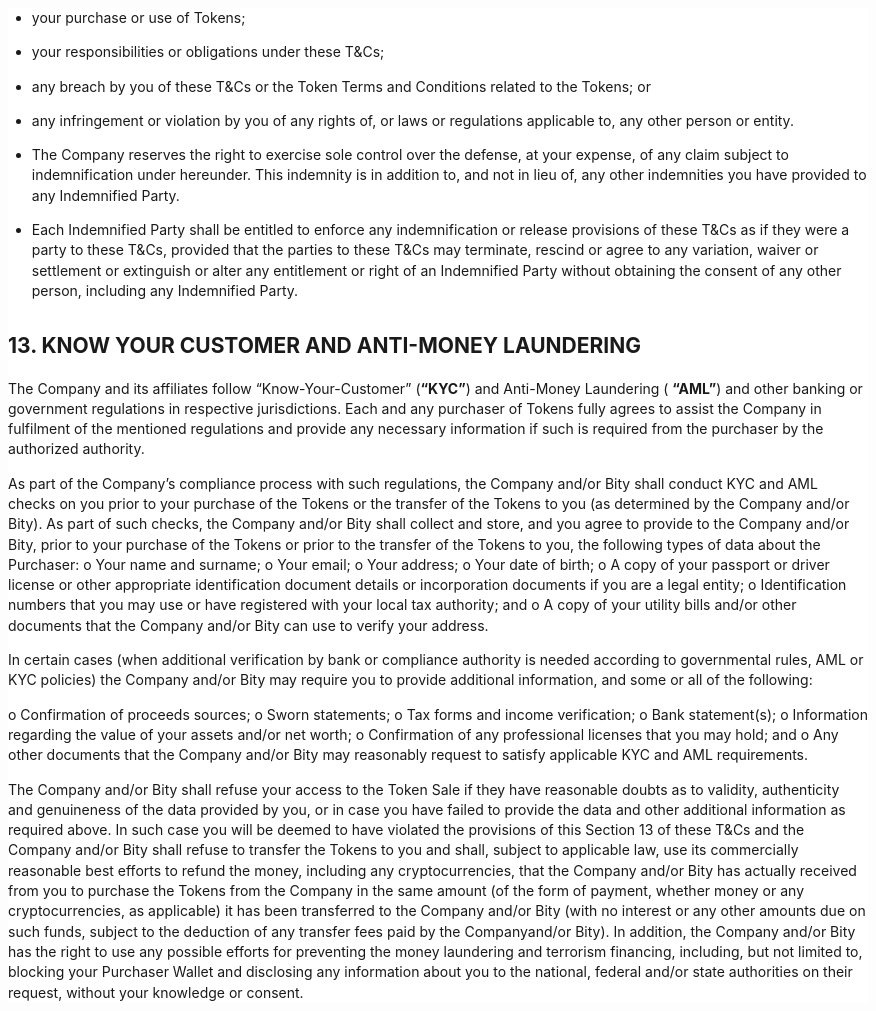   - your purchase or use of Tokens;
  - your responsibilities or obligations under these T&Cs;
  - any breach by you of these T&Cs or the Token Terms and Conditions related to the Tokens; or
  - any infringement or violation by you of any rights of, or laws or regulations applicable to, any other person or entity.

- The Company reserves the right to exercise sole control over the defense, at your expense, of any claim subject to indemnification under hereunder. This indemnity is in addition to, and not in lieu of, any other indemnities you have provided to any Indemnified Party.

- Each Indemnified Party shall be entitled to enforce any indemnification or release provisions of these T&Cs as if they were a party to these T&Cs, provided that the parties to these T&Cs may terminate, rescind or agree to any variation, waiver or settlement or extinguish or alter any entitlement or right of an Indemnified Party without obtaining the consent of any other person, including any Indemnified Party.

## 13. KNOW YOUR CUSTOMER AND ANTI-MONEY LAUNDERING

The Company and its affiliates follow “Know-Your-Customer” (**“KYC”**) and Anti-Money Laundering ( **“AML”**) and other banking or government regulations in respective jurisdictions. Each and any purchaser of Tokens fully agrees to assist the Company in fulfilment of the mentioned regulations and provide any necessary information if such is required from the purchaser by the authorized authority.

As part of the Company’s compliance process with such regulations, the Company and/or Bity shall conduct KYC and AML checks on you prior to your purchase of the Tokens or the transfer of the Tokens to you (as determined by the Company and/or Bity). As part of such checks, the Company and/or Bity shall collect and store, and you agree to provide to the Company and/or Bity, prior to your purchase of the Tokens or prior to the transfer of the Tokens to you, the following types of data about the Purchaser:
o Your name and surname;
o Your email;
o Your address;
o Your date of birth;
o A copy of your passport or driver license or other appropriate identification document details or incorporation documents if you are a legal entity;
o Identification numbers that you may use or have registered with your local tax authority; and
o A copy of your utility bills and/or other documents that the Company and/or Bity can use to verify your address.

In certain cases (when additional verification by bank or compliance authority is needed according to governmental rules, AML or KYC policies) the Company and/or Bity may require you to provide additional information, and some or all of the following:

o Confirmation of proceeds sources;
o Sworn statements;
o Tax forms and income verification;
o Bank statement(s);
o Information regarding the value of your assets and/or net worth;
o Confirmation of any professional licenses that you may hold; and
o Any other documents that the Company and/or Bity may reasonably request to satisfy applicable KYC and AML requirements.

The Company and/or Bity shall refuse your access to the Token Sale if they have reasonable doubts as to validity, authenticity and genuineness of the data provided by you, or in case you have failed to provide the data and other additional information as required above. In such case you will be deemed to have violated the provisions of this Section 13 of these T&Cs and the Company and/or Bity shall refuse to transfer the Tokens to you and shall, subject to applicable law, use its commercially reasonable best efforts to refund the money, including any cryptocurrencies, that the Company and/or Bity has actually received from you to purchase the Tokens from the Company in the same amount (of the form of payment, whether money or any cryptocurrencies, as applicable) it has been transferred to the Company and/or Bity (with no interest or any other amounts due on such funds, subject to the deduction of any transfer fees paid by the Companyand/or Bity). In addition, the Company and/or Bity has the right to use any possible efforts for preventing the money laundering and terrorism financing, including, but not limited to, blocking your Purchaser Wallet and disclosing any information about you to the national, federal and/or state authorities on their request, without your knowledge or consent.